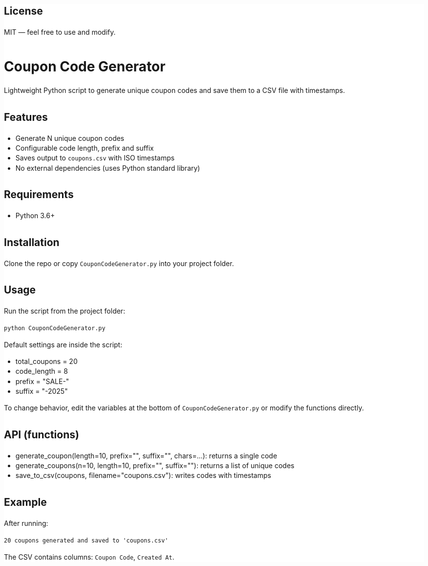 ## License
MIT — feel free to use and modify.

# Coupon Code Generator

Lightweight Python script to generate unique coupon codes and save them to a CSV file with timestamps.

## Features
- Generate N unique coupon codes
- Configurable code length, prefix and suffix
- Saves output to `coupons.csv` with ISO timestamps
- No external dependencies (uses Python standard library)

## Requirements
- Python 3.6+

## Installation
Clone the repo or copy `CouponCodeGenerator.py` into your project folder.

## Usage
Run the script from the project folder:

```bash
python CouponCodeGenerator.py
```

Default settings are inside the script:
- total_coupons = 20
- code_length = 8
- prefix = "SALE-"
- suffix = "-2025"

To change behavior, edit the variables at the bottom of `CouponCodeGenerator.py` or modify the functions directly.

## API (functions)
- generate_coupon(length=10, prefix="", suffix="", chars=...): returns a single code
- generate_coupons(n=10, length=10, prefix="", suffix=""): returns a list of unique codes
- save_to_csv(coupons, filename="coupons.csv"): writes codes with timestamps

## Example
After running:
```
20 coupons generated and saved to 'coupons.csv'
```
The CSV contains columns: `Coupon Code`, `Created At`.
